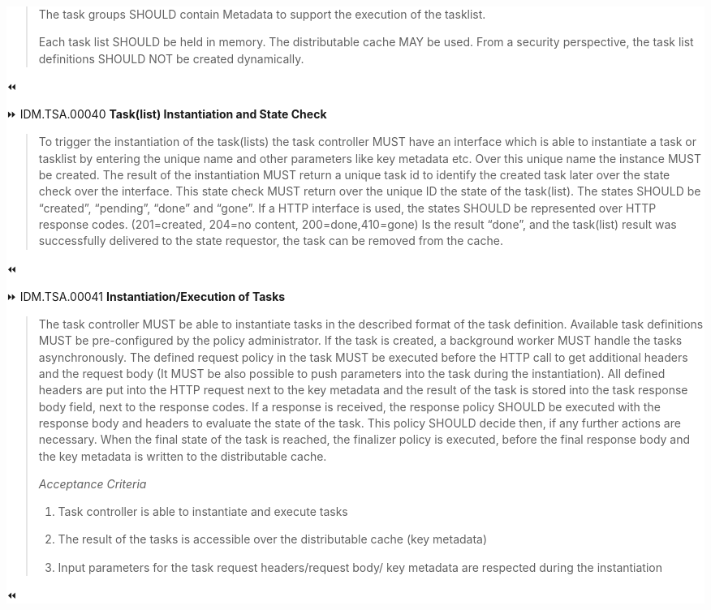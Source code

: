 > 
> The task groups SHOULD contain Metadata to support the execution of the
> tasklist.
> 
> Each task list SHOULD be held in memory. The distributable cache MAY
> be used. From a security perspective, the task list definitions SHOULD
> NOT be created dynamically.

⏪

<span id="cqnkgd5somm9" class="anchor"></span>⏩ IDM.TSA.00040
**Task(list) Instantiation and State Check**

> To trigger the instantiation of the task(lists) the task controller
> MUST have an interface which is able to instantiate a task or tasklist
> by entering the unique name and other parameters like key metadata
> etc. Over this unique name the instance MUST be created. The result of
> the instantiation MUST return a unique task id to identify the created
> task later over the state check over the interface. This state check
> MUST return over the unique ID the state of the task(list). The states
> SHOULD be “created”, “pending”, “done” and “gone”. If a HTTP interface
> is used, the states SHOULD be represented over HTTP response codes.
> (201=created, 204=no content, 200=done,410=gone) Is the result “done”,
> and the task(list) result was successfully delivered to the state
> requestor, the task can be removed from the cache.

⏪

<span id="nrlv5pxuv62i" class="anchor"></span>⏩ IDM.TSA.00041
**Instantiation/Execution of Tasks**

> The task controller MUST be able to instantiate tasks in the described
> format of the task definition. Available task definitions MUST be
> pre-configured by the policy administrator. If the task is created, a
> background worker MUST handle the tasks asynchronously. The defined
> request policy in the task MUST be executed before the HTTP call to
> get additional headers and the request body (It MUST be also possible
> to push parameters into the task during the instantiation). All
> defined headers are put into the HTTP request next to the key metadata
> and the result of the task is stored into the task response body
> field, next to the response codes. If a response is received, the
> response policy SHOULD be executed with the response body and headers
> to evaluate the state of the task. This policy SHOULD decide then, if
> any further actions are necessary. When the final state of the task is
> reached, the finalizer policy is executed, before the final response
> body and the key metadata is written to the distributable cache.
>
> *Acceptance Criteria*
>
> 1.  Task controller is able to instantiate and execute tasks
> 
> 2.  The result of the tasks is accessible over the distributable cache
>     (key metadata)
> 
> 3.  Input parameters for the task request headers/request body/ key
>     metadata are respected during the instantiation
> 
⏪
